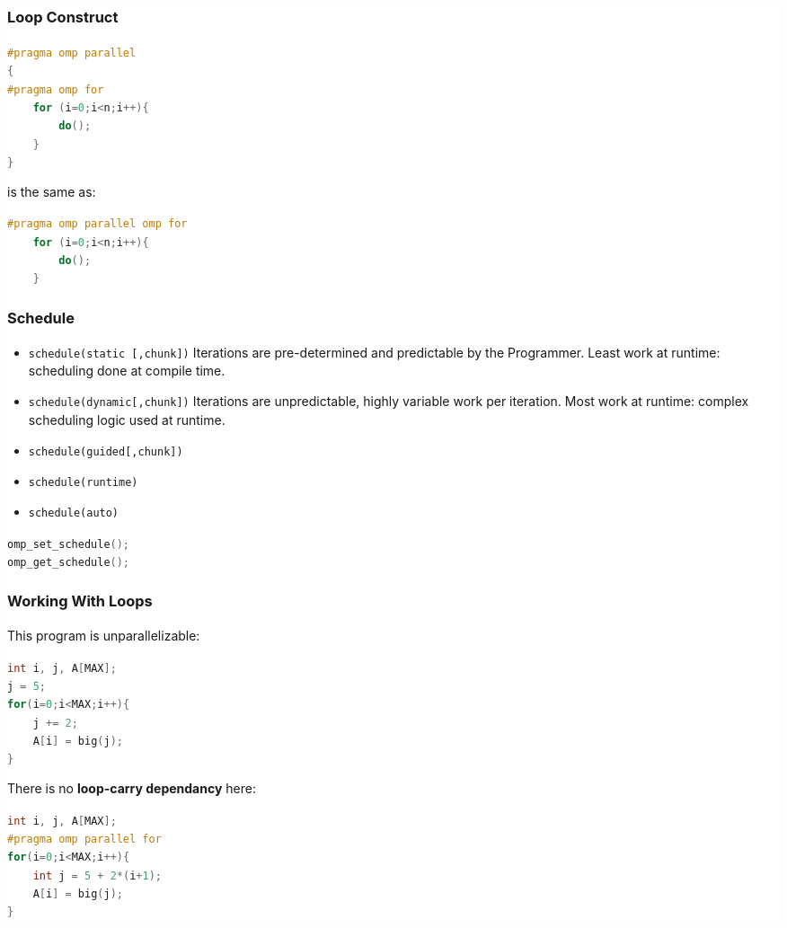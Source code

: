 ### Loop Construct

```c
#pragma omp parallel
{
#pragma omp for
    for (i=0;i<n;i++){
        do();
    }    
}
```

is the same as:

```c
#pragma omp parallel omp for
    for (i=0;i<n;i++){
        do();
    }
```

### Schedule

- `schedule(static [,chunk])` Iterations are pre-determined and predictable by the Programmer. Least work at runtime: scheduling done at compile time.

- `schedule(dynamic[,chunk])` Iterations are unpredictable, highly variable work per iteration. Most work at runtime: complex scheduling logic used at runtime.

- `schedule(guided[,chunk])`

- `schedule(runtime)`

- `schedule(auto)`

```c
omp_set_schedule();
omp_get_schedule();
```

### Working With Loops

This program is unparallelizable:

```c
int i, j, A[MAX];
j = 5;
for(i=0;i<MAX;i++){
    j += 2;
    A[i] = big(j);
}
```

There is no **loop-carry dependancy** here:

```c
int i, j, A[MAX];
#pragma omp parallel for
for(i=0;i<MAX;i++){
    int j = 5 + 2*(i+1);
    A[i] = big(j);
}
```
